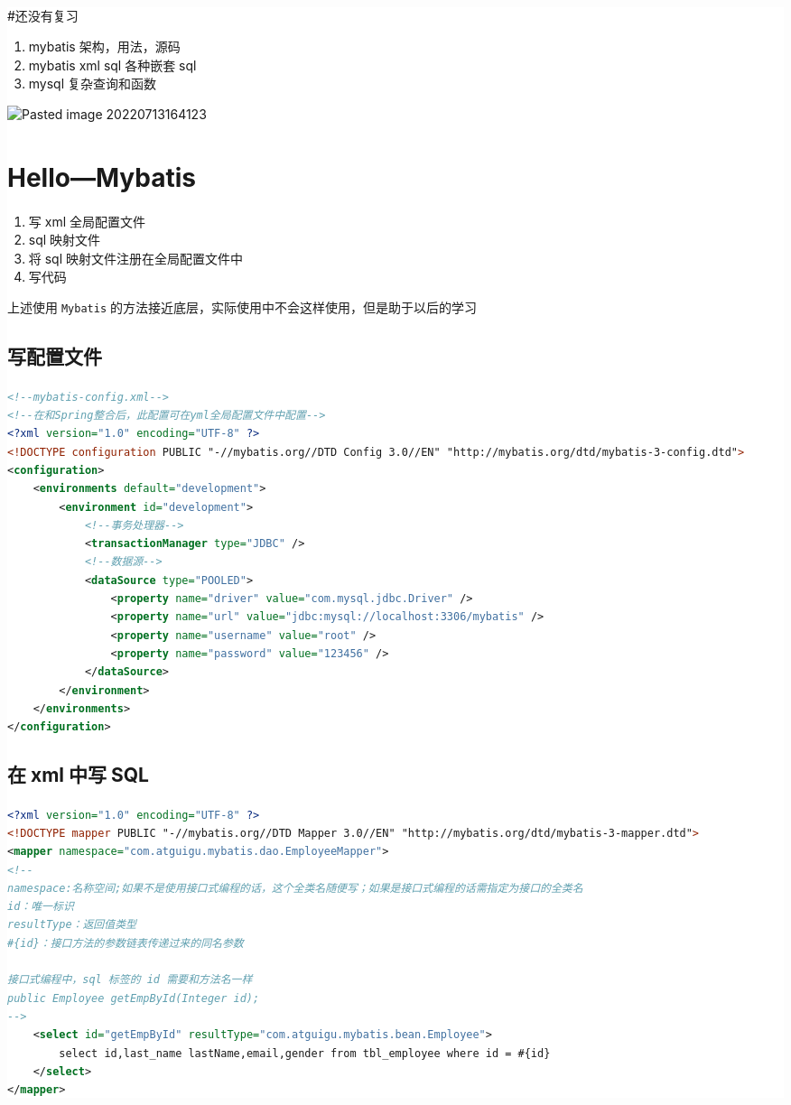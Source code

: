 #还没有复习 

1. mybatis 架构，用法，源码
2. mybatis xml sql 各种嵌套 sql
3. mysql 复杂查询和函数

![Pasted image 20220713164123](https://wings-liberty.oss-cn-beijing.aliyuncs.com/note/Pasted%20image%2020220713164123.png)

# Hello—Mybatis

1. 写 xml 全局配置文件
2. sql 映射文件
3. 将 sql 映射文件注册在全局配置文件中
4. 写代码


上述使用 `Mybatis` 的方法接近底层，实际使用中不会这样使用，但是助于以后的学习


## 写配置文件

```xml
<!--mybatis-config.xml-->
<!--在和Spring整合后，此配置可在yml全局配置文件中配置-->
<?xml version="1.0" encoding="UTF-8" ?>
<!DOCTYPE configuration PUBLIC "-//mybatis.org//DTD Config 3.0//EN" "http://mybatis.org/dtd/mybatis-3-config.dtd">
<configuration>
	<environments default="development">
		<environment id="development">
            <!--事务处理器-->
			<transactionManager type="JDBC" />
            <!--数据源-->
			<dataSource type="POOLED">
				<property name="driver" value="com.mysql.jdbc.Driver" />
				<property name="url" value="jdbc:mysql://localhost:3306/mybatis" />
				<property name="username" value="root" />
				<property name="password" value="123456" />
			</dataSource>
		</environment>
	</environments>
</configuration>
```

## 在 xml 中写 SQL

```xml
<?xml version="1.0" encoding="UTF-8" ?>
<!DOCTYPE mapper PUBLIC "-//mybatis.org//DTD Mapper 3.0//EN" "http://mybatis.org/dtd/mybatis-3-mapper.dtd">
<mapper namespace="com.atguigu.mybatis.dao.EmployeeMapper">
<!-- 
namespace:名称空间;如果不是使用接口式编程的话，这个全类名随便写；如果是接口式编程的话需指定为接口的全类名
id：唯一标识
resultType：返回值类型
#{id}：接口方法的参数链表传递过来的同名参数

接口式编程中，sql 标签的 id 需要和方法名一样
public Employee getEmpById(Integer id);
-->
	<select id="getEmpById" resultType="com.atguigu.mybatis.bean.Employee">
		select id,last_name lastName,email,gender from tbl_employee where id = #{id}
	</select>
</mapper>
```